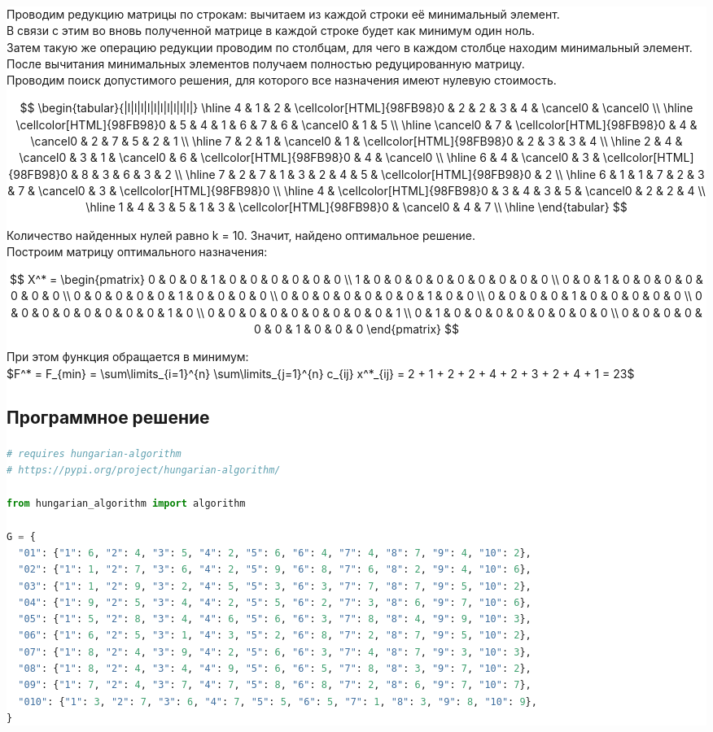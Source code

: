 Проводим редукцию матрицы по строкам: вычитаем из каждой строки её минимальный элемент.  
В связи с этим во вновь полученной матрице в каждой строке будет как минимум один ноль.  
Затем такую же операцию редукции проводим по столбцам, для чего в каждом столбце находим минимальный элемент.  
После вычитания минимальных элементов получаем полностью редуцированную матрицу.  
Проводим поиск допустимого решения, для которого все назначения имеют нулевую стоимость.

$$
\begin{tabular}{|l|l|l|l|l|l|l|l|l|l|}
\hline
    4 & 1 & 2 & \cellcolor[HTML]{98FB98}0 & 2 & 2 & 3 & 4 & \cancel0 & \cancel0 \\ \hline
    \cellcolor[HTML]{98FB98}0 & 5 & 4 & 1 & 6 & 7 & 6 & \cancel0 & 1 & 5 \\ \hline
    \cancel0 & 7 & \cellcolor[HTML]{98FB98}0 & 4 & \cancel0 & 2 & 7 & 5 & 2 & 1 \\ \hline
    7 & 2 & 1 & \cancel0 & 1 & \cellcolor[HTML]{98FB98}0 & 2 & 3 & 3 & 4 \\ \hline
    2 & 4 & \cancel0 & 3 & 1 & \cancel0 & 6 & \cellcolor[HTML]{98FB98}0 & 4 & \cancel0 \\ \hline
    6 & 4 & \cancel0 & 3 & \cellcolor[HTML]{98FB98}0 & 8 & 3 & 6 & 3 & 2 \\ \hline
    7 & 2 & 7 & 1 & 3 & 2 & 4 & 5 & \cellcolor[HTML]{98FB98}0 & 2 \\ \hline
    6 & 1 & 1 & 7 & 2 & 3 & 7 & \cancel0 & 3 & \cellcolor[HTML]{98FB98}0 \\ \hline
    4 & \cellcolor[HTML]{98FB98}0 & 3 & 4 & 3 & 5 & \cancel0 & 2 & 2 & 4 \\ \hline
    1 & 4 & 3 & 5 & 1 & 3 & \cellcolor[HTML]{98FB98}0 & \cancel0 & 4 & 7 \\ \hline
\end{tabular}
$$

Количество найденных нулей равно k = 10. Значит, найдено оптимальное решение.  
Построим матрицу оптимального назначения:

$$
X^* = \begin{pmatrix}
    0 & 0 & 0 & 1 & 0 & 0 & 0 & 0 & 0 & 0 \\
    1 & 0 & 0 & 0 & 0 & 0 & 0 & 0 & 0 & 0 \\
    0 & 0 & 1 & 0 & 0 & 0 & 0 & 0 & 0 & 0 \\
    0 & 0 & 0 & 0 & 0 & 1 & 0 & 0 & 0 & 0 \\
    0 & 0 & 0 & 0 & 0 & 0 & 0 & 1 & 0 & 0 \\
    0 & 0 & 0 & 0 & 1 & 0 & 0 & 0 & 0 & 0 \\
    0 & 0 & 0 & 0 & 0 & 0 & 0 & 0 & 1 & 0 \\
    0 & 0 & 0 & 0 & 0 & 0 & 0 & 0 & 0 & 1 \\
    0 & 1 & 0 & 0 & 0 & 0 & 0 & 0 & 0 & 0 \\
    0 & 0 & 0 & 0 & 0 & 0 & 1 & 0 & 0 & 0
\end{pmatrix}
$$

При этом функция обращается в минимум:  
$F^* = F_{min} = \sum\limits_{i=1}^{n} \sum\limits_{j=1}^{n} c_{ij} x^*_{ij} = 2 + 1 + 2 + 2 + 4 + 2 + 3 + 2 + 4 + 1 = 23$

## Программное решение

```python
# requires hungarian-algorithm
# https://pypi.org/project/hungarian-algorithm/

from hungarian_algorithm import algorithm

G = {
  "01": {"1": 6, "2": 4, "3": 5, "4": 2, "5": 6, "6": 4, "7": 4, "8": 7, "9": 4, "10": 2},
  "02": {"1": 1, "2": 7, "3": 6, "4": 2, "5": 9, "6": 8, "7": 6, "8": 2, "9": 4, "10": 6},
  "03": {"1": 1, "2": 9, "3": 2, "4": 5, "5": 3, "6": 3, "7": 7, "8": 7, "9": 5, "10": 2},
  "04": {"1": 9, "2": 5, "3": 4, "4": 2, "5": 5, "6": 2, "7": 3, "8": 6, "9": 7, "10": 6},
  "05": {"1": 5, "2": 8, "3": 4, "4": 6, "5": 6, "6": 3, "7": 8, "8": 4, "9": 9, "10": 3},
  "06": {"1": 6, "2": 5, "3": 1, "4": 3, "5": 2, "6": 8, "7": 2, "8": 7, "9": 5, "10": 2},
  "07": {"1": 8, "2": 4, "3": 9, "4": 2, "5": 6, "6": 3, "7": 4, "8": 7, "9": 3, "10": 3},
  "08": {"1": 8, "2": 4, "3": 4, "4": 9, "5": 6, "6": 5, "7": 8, "8": 3, "9": 7, "10": 2},
  "09": {"1": 7, "2": 4, "3": 7, "4": 7, "5": 8, "6": 8, "7": 2, "8": 6, "9": 7, "10": 7},
  "010": {"1": 3, "2": 7, "3": 6, "4": 7, "5": 5, "6": 5, "7": 1, "8": 3, "9": 8, "10": 9},
}
```
